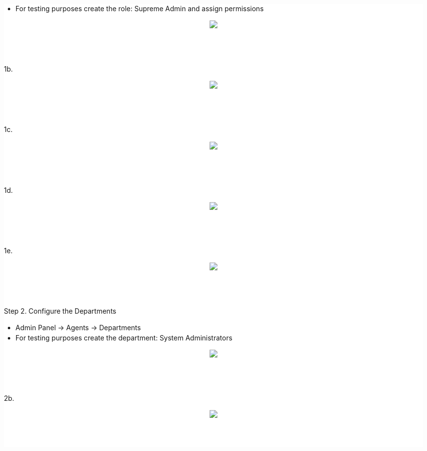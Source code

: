 
- For testing purposes create the role: Supreme Admin and assign permissions

<p align="center">
<img src="https://imgur.com/hnfzWmF.png alt="Traffic Examination"/>
</p>
<br />
<br />

1b.
<p align="center">
<img src="https://imgur.com/M8DSsWJ.png alt="Traffic Examination"/>
</p>
<br />
<br />

1c.
<p align="center">
<img src="https://imgur.com/sydITFU.png alt="Traffic Examination"/>
</p>
<br />
<br />

1d.
<p align="center">
<img src="https://imgur.com/gm2uVdv.png alt="Traffic Examination"/>
</p>
<br />
<br />

1e.
<p align="center">
<img src="https://imgur.com/OxLVQTM.png alt="Traffic Examination"/>
</p>
<br />
<br />

Step 2. Configure the Departments
- Admin Panel -> Agents -> Departments
- For testing purposes create the department: System Administrators  

<p align="center">
<img src="https://imgur.com/e00qPRv.png alt="Traffic Examination"/>
</p>
<br />
<br />

2b. 
<p align="center">
<img src="https://imgur.com/fYAKYR6.png alt="Traffic Examination"/>
</p>
<br />
<br />
